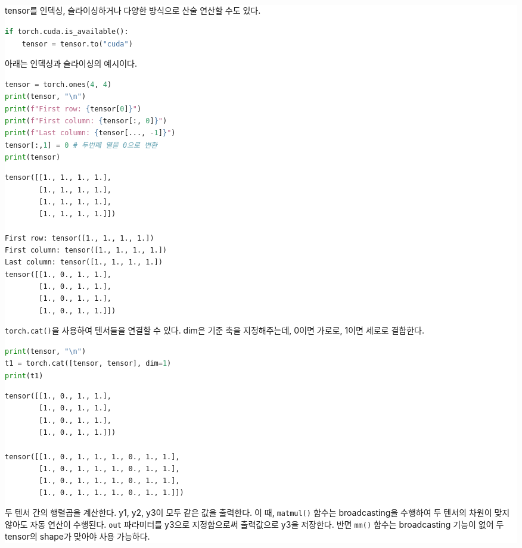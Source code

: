 tensor를 인덱싱, 슬라이싱하거나 다양한 방식으로 산술 연산할 수도 있다.


```python
if torch.cuda.is_available():
    tensor = tensor.to("cuda")
```

아래는 인덱싱과 슬라이싱의 예시이다.


```python
tensor = torch.ones(4, 4)
print(tensor, "\n")
print(f"First row: {tensor[0]}")
print(f"First column: {tensor[:, 0]}")
print(f"Last column: {tensor[..., -1]}")
tensor[:,1] = 0 # 두번째 열을 0으로 변환
print(tensor)
```

    tensor([[1., 1., 1., 1.],
            [1., 1., 1., 1.],
            [1., 1., 1., 1.],
            [1., 1., 1., 1.]]) 
    
    First row: tensor([1., 1., 1., 1.])
    First column: tensor([1., 1., 1., 1.])
    Last column: tensor([1., 1., 1., 1.])
    tensor([[1., 0., 1., 1.],
            [1., 0., 1., 1.],
            [1., 0., 1., 1.],
            [1., 0., 1., 1.]])
    

`torch.cat()`을 사용하여 텐서들을 연결할 수 있다. dim은 기준 축을 지정해주는데, 0이면 가로로, 1이면 세로로 결합한다. 


```python
print(tensor, "\n")
t1 = torch.cat([tensor, tensor], dim=1)
print(t1)
```

    tensor([[1., 0., 1., 1.],
            [1., 0., 1., 1.],
            [1., 0., 1., 1.],
            [1., 0., 1., 1.]]) 
    
    tensor([[1., 0., 1., 1., 1., 0., 1., 1.],
            [1., 0., 1., 1., 1., 0., 1., 1.],
            [1., 0., 1., 1., 1., 0., 1., 1.],
            [1., 0., 1., 1., 1., 0., 1., 1.]])
    

두 텐서 간의 행렬곱을 계산한다. y1, y2, y3이 모두 같은 값을 출력한다. 이 때, `matmul()` 함수는 broadcasting을 수행하여 두 텐서의 차원이 맞지 않아도 자동 연산이 수행된다. `out` 파라미터를 y3으로 지정함으로써 출력값으로 y3을 저장한다. 반면 `mm()` 함수는 broadcasting 기능이 없어 두 tensor의 shape가 맞아야 사용 가능하다.
